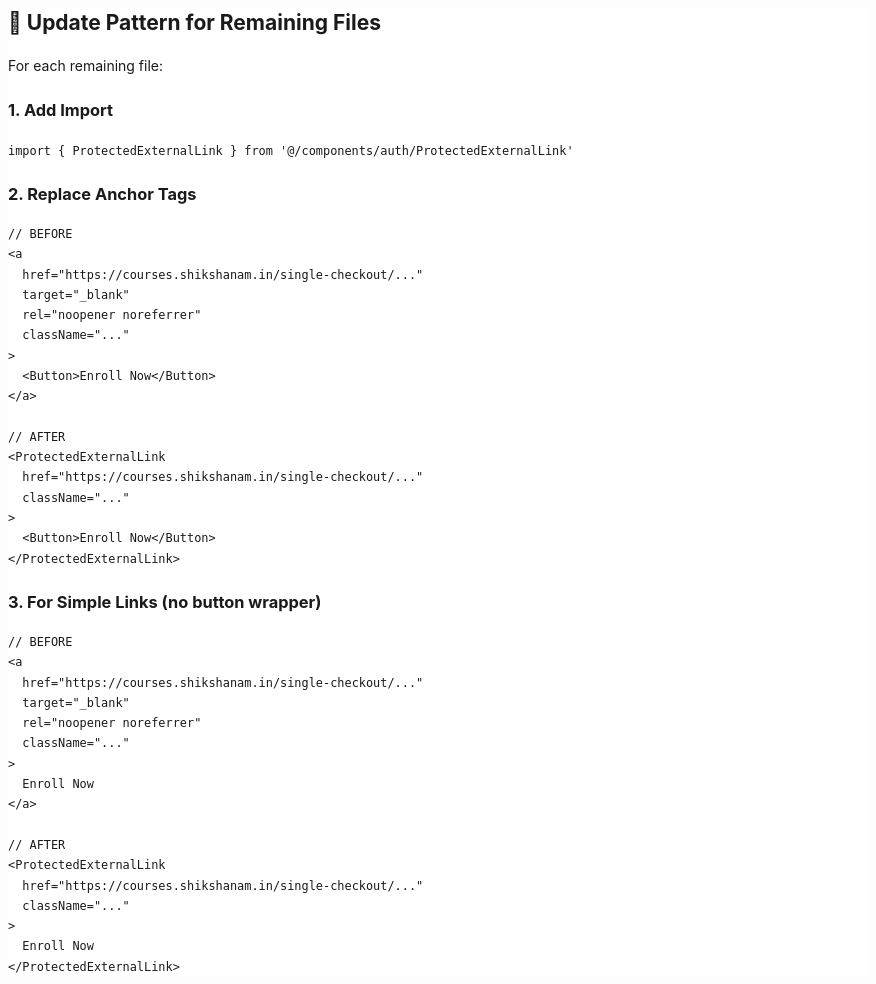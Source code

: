 ## 📝 Update Pattern for Remaining Files

For each remaining file:

### 1. Add Import
```tsx
import { ProtectedExternalLink } from '@/components/auth/ProtectedExternalLink'
```

### 2. Replace Anchor Tags
```tsx
// BEFORE
<a 
  href="https://courses.shikshanam.in/single-checkout/..."
  target="_blank"
  rel="noopener noreferrer"
  className="..."
>
  <Button>Enroll Now</Button>
</a>

// AFTER
<ProtectedExternalLink 
  href="https://courses.shikshanam.in/single-checkout/..."
  className="..."
>
  <Button>Enroll Now</Button>
</ProtectedExternalLink>
```

### 3. For Simple Links (no button wrapper)
```tsx
// BEFORE
<a 
  href="https://courses.shikshanam.in/single-checkout/..."
  target="_blank"
  rel="noopener noreferrer"
  className="..."
>
  Enroll Now
</a>

// AFTER
<ProtectedExternalLink 
  href="https://courses.shikshanam.in/single-checkout/..."
  className="..."
>
  Enroll Now
</ProtectedExternalLink>
```

